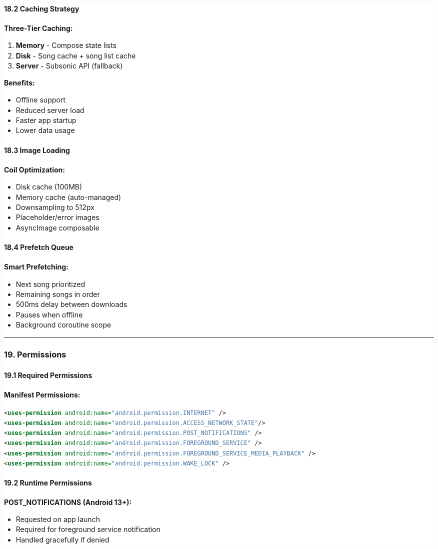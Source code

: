 #### 18.2 Caching Strategy

**Three-Tier Caching:**
1. **Memory** - Compose state lists
2. **Disk** - Song cache + song list cache
3. **Server** - Subsonic API (fallback)

**Benefits:**
- Offline support
- Reduced server load
- Faster app startup
- Lower data usage

#### 18.3 Image Loading

**Coil Optimization:**
- Disk cache (100MB)
- Memory cache (auto-managed)
- Downsampling to 512px
- Placeholder/error images
- AsyncImage composable

#### 18.4 Prefetch Queue

**Smart Prefetching:**
- Next song prioritized
- Remaining songs in order
- 500ms delay between downloads
- Pauses when offline
- Background coroutine scope

---

### 19. Permissions

#### 19.1 Required Permissions

**Manifest Permissions:**
```xml
<uses-permission android:name="android.permission.INTERNET" />
<uses-permission android:name="android.permission.ACCESS_NETWORK_STATE"/>
<uses-permission android:name="android.permission.POST_NOTIFICATIONS" />
<uses-permission android:name="android.permission.FOREGROUND_SERVICE" />
<uses-permission android:name="android.permission.FOREGROUND_SERVICE_MEDIA_PLAYBACK" />
<uses-permission android:name="android.permission.WAKE_LOCK" />
```

#### 19.2 Runtime Permissions

**POST_NOTIFICATIONS (Android 13+):**
- Requested on app launch
- Required for foreground service notification
- Handled gracefully if denied
